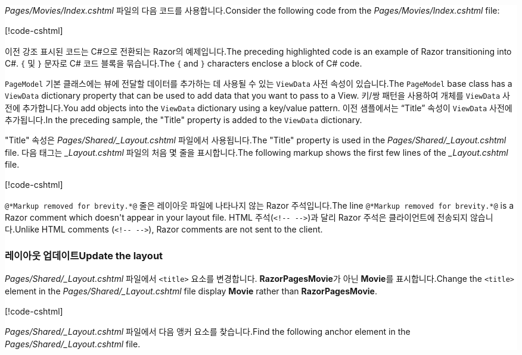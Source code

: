 <span data-ttu-id="911e3-146">*Pages/Movies/Index.cshtml* 파일의 다음 코드를 사용합니다.</span><span class="sxs-lookup"><span data-stu-id="911e3-146">Consider the following code from the *Pages/Movies/Index.cshtml* file:</span></span>

[!code-cshtml[](razor-pages-start/snapshot_sample/RazorPagesMovie/Pages/Movies/Index.cshtml?range=1-6&highlight=4-999)]

<span data-ttu-id="911e3-147">이전 강조 표시된 코드는 C#으로 전환되는 Razor의 예제입니다.</span><span class="sxs-lookup"><span data-stu-id="911e3-147">The preceding highlighted code is an example of Razor transitioning into C#.</span></span> <span data-ttu-id="911e3-148">`{` 및 `}` 문자로 C# 코드 블록을 묶습니다.</span><span class="sxs-lookup"><span data-stu-id="911e3-148">The `{` and `}` characters enclose a block of C# code.</span></span>

<span data-ttu-id="911e3-149">`PageModel` 기본 클래스에는 뷰에 전달할 데이터를 추가하는 데 사용될 수 있는 `ViewData` 사전 속성이 있습니다.</span><span class="sxs-lookup"><span data-stu-id="911e3-149">The `PageModel` base class has a `ViewData` dictionary property that can be used to add data that you want to pass to a View.</span></span> <span data-ttu-id="911e3-150">키/쌍 패턴을 사용하여 개체를 `ViewData` 사전에 추가합니다.</span><span class="sxs-lookup"><span data-stu-id="911e3-150">You add objects into the `ViewData` dictionary using a key/value pattern.</span></span> <span data-ttu-id="911e3-151">이전 샘플에서는 “Title” 속성이 `ViewData` 사전에 추가됩니다.</span><span class="sxs-lookup"><span data-stu-id="911e3-151">In the preceding sample, the "Title" property is added to the `ViewData` dictionary.</span></span> 

<span data-ttu-id="911e3-152">"Title" 속성은 *Pages/Shared/_Layout.cshtml* 파일에서 사용됩니다.</span><span class="sxs-lookup"><span data-stu-id="911e3-152">The "Title" property is used in the *Pages/Shared/_Layout.cshtml* file.</span></span> <span data-ttu-id="911e3-153">다음 태그는 *_Layout.cshtml* 파일의 처음 몇 줄을 표시합니다.</span><span class="sxs-lookup"><span data-stu-id="911e3-153">The following markup shows the first few lines of the *_Layout.cshtml* file.</span></span>


[!code-cshtml[](razor-pages-start/snapshot_sample/RazorPagesMovie/Pages/NU/_Layout.cshtml?highlight=6-99)]

<span data-ttu-id="911e3-154">`@*Markup removed for brevity.*@` 줄은 레이아웃 파일에 나타나지 않는 Razor 주석입니다.</span><span class="sxs-lookup"><span data-stu-id="911e3-154">The line `@*Markup removed for brevity.*@` is a Razor comment which doesn't appear in your layout file.</span></span> <span data-ttu-id="911e3-155">HTML 주석(`<!-- -->`)과 달리 Razor 주석은 클라이언트에 전송되지 않습니다.</span><span class="sxs-lookup"><span data-stu-id="911e3-155">Unlike HTML comments (`<!-- -->`), Razor comments are not sent to the client.</span></span>

### <a name="update-the-layout"></a><span data-ttu-id="911e3-156">레이아웃 업데이트</span><span class="sxs-lookup"><span data-stu-id="911e3-156">Update the layout</span></span>

<span data-ttu-id="911e3-157">*Pages/Shared/_Layout.cshtml* 파일에서 `<title>` 요소를 변경합니다. **RazorPagesMovie**가 아닌 **Movie**를 표시합니다.</span><span class="sxs-lookup"><span data-stu-id="911e3-157">Change the `<title>` element in the *Pages/Shared/_Layout.cshtml* file display **Movie** rather than **RazorPagesMovie**.</span></span>

[!code-cshtml[](razor-pages-start/sample/RazorPagesMovie22/Pages/Shared/_Layout.cshtml?range=1-6&highlight=6)]


<span data-ttu-id="911e3-158">*Pages/Shared/_Layout.cshtml* 파일에서 다음 앵커 요소를 찾습니다.</span><span class="sxs-lookup"><span data-stu-id="911e3-158">Find the following anchor element in the *Pages/Shared/_Layout.cshtml* file.</span></span>
